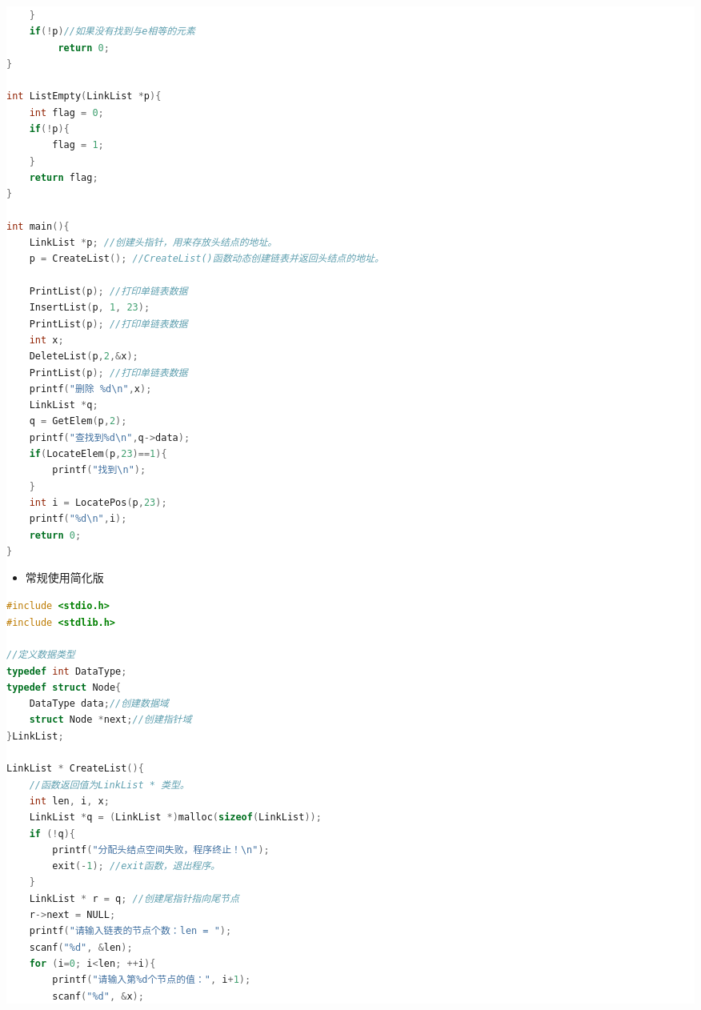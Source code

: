 ```c
    }
    if(!p)//如果没有找到与e相等的元素
         return 0;
} 

int ListEmpty(LinkList *p){
	int flag = 0;
	if(!p){
		flag = 1;
	}
	return flag;
}

int main(){
	LinkList *p; //创建头指针，用来存放头结点的地址。
	p = CreateList(); //CreateList()函数动态创建链表并返回头结点的地址。
	
	PrintList(p); //打印单链表数据 
	InsertList(p, 1, 23);
    PrintList(p); //打印单链表数据 
    int x;
    DeleteList(p,2,&x);
    PrintList(p); //打印单链表数据 
    printf("删除 %d\n",x);
    LinkList *q;
	q = GetElem(p,2);
	printf("查找到%d\n",q->data);
	if(LocateElem(p,23)==1){
		printf("找到\n"); 
	}
	int i = LocatePos(p,23);
	printf("%d\n",i);
	return 0;
}
```

* 常规使用简化版

```c
#include <stdio.h>
#include <stdlib.h>

//定义数据类型 
typedef int DataType;
typedef struct Node{
    DataType data;//创建数据域 
    struct Node *next;//创建指针域 
}LinkList;

LinkList * CreateList(){ 
    //函数返回值为LinkList * 类型。
	int len, i, x;
	LinkList *q = (LinkList *)malloc(sizeof(LinkList));
	if (!q){
		printf("分配头结点空间失败，程序终止！\n");
		exit(-1); //exit函数，退出程序。
	}	
	LinkList * r = q; //创建尾指针指向尾节点
	r->next = NULL;
	printf("请输入链表的节点个数：len = ");
	scanf("%d", &len);
	for (i=0; i<len; ++i){
		printf("请输入第%d个节点的值：", i+1);
		scanf("%d", &x);
```